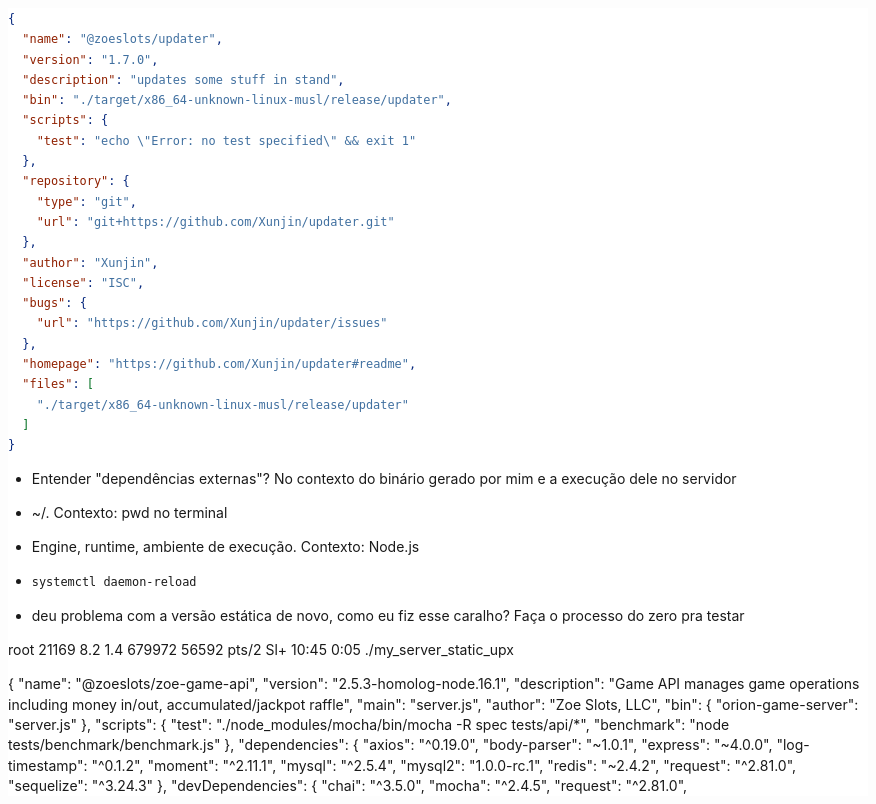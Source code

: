 ```json
{
  "name": "@zoeslots/updater",
  "version": "1.7.0",
  "description": "updates some stuff in stand",
  "bin": "./target/x86_64-unknown-linux-musl/release/updater",
  "scripts": {
    "test": "echo \"Error: no test specified\" && exit 1"
  },
  "repository": {
    "type": "git",
    "url": "git+https://github.com/Xunjin/updater.git"
  },
  "author": "Xunjin",
  "license": "ISC",
  "bugs": {
    "url": "https://github.com/Xunjin/updater/issues"
  },
  "homepage": "https://github.com/Xunjin/updater#readme",
  "files": [
    "./target/x86_64-unknown-linux-musl/release/updater"
  ]
}
```

- Entender "dependências externas"? No contexto do binário gerado por mim e a execução dele no servidor
- ~/. Contexto: pwd no terminal
- Engine, runtime, ambiente de execução. Contexto: Node.js
- `systemctl daemon-reload`

- deu problema com a versão estática de novo, como eu fiz esse caralho? Faça o processo do zero pra testar

root     21169  8.2  1.4 679972 56592 pts/2    Sl+  10:45   0:05 ./my_server_static_upx

{
  "name": "@zoeslots/zoe-game-api",
  "version": "2.5.3-homolog-node.16.1",
  "description": "Game API manages game operations including money in/out, accumulated/jackpot raffle",
  "main": "server.js",
  "author": "Zoe Slots, LLC",
  "bin": {
    "orion-game-server": "server.js"
  },
  "scripts": {
    "test": "./node_modules/mocha/bin/mocha -R spec tests/api/*",
    "benchmark": "node tests/benchmark/benchmark.js"
  },
  "dependencies": {
    "axios": "^0.19.0",
    "body-parser": "~1.0.1",
    "express": "~4.0.0",
    "log-timestamp": "^0.1.2",
    "moment": "^2.11.1",
    "mysql": "^2.5.4",
    "mysql2": "1.0.0-rc.1",
    "redis": "~2.4.2",
    "request": "^2.81.0",
    "sequelize": "^3.24.3"
  },
  "devDependencies": {
    "chai": "^3.5.0",
    "mocha": "^2.4.5",
    "request": "^2.81.0",